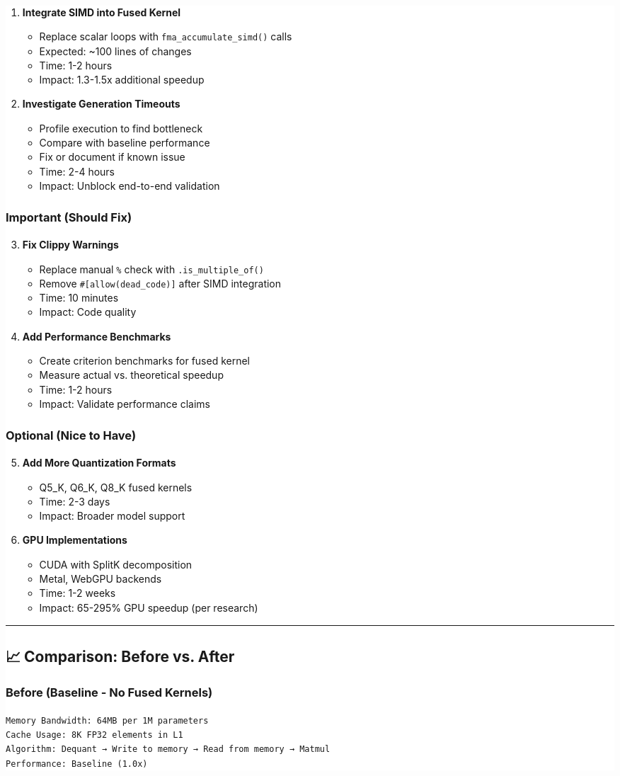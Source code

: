 1. **Integrate SIMD into Fused Kernel**
   - Replace scalar loops with `fma_accumulate_simd()` calls
   - Expected: ~100 lines of changes
   - Time: 1-2 hours
   - Impact: 1.3-1.5x additional speedup

2. **Investigate Generation Timeouts**
   - Profile execution to find bottleneck
   - Compare with baseline performance
   - Fix or document if known issue
   - Time: 2-4 hours
   - Impact: Unblock end-to-end validation

### Important (Should Fix)

3. **Fix Clippy Warnings**
   - Replace manual `%` check with `.is_multiple_of()`
   - Remove `#[allow(dead_code)]` after SIMD integration
   - Time: 10 minutes
   - Impact: Code quality

4. **Add Performance Benchmarks**
   - Create criterion benchmarks for fused kernel
   - Measure actual vs. theoretical speedup
   - Time: 1-2 hours
   - Impact: Validate performance claims

### Optional (Nice to Have)

5. **Add More Quantization Formats**
   - Q5_K, Q6_K, Q8_K fused kernels
   - Time: 2-3 days
   - Impact: Broader model support

6. **GPU Implementations**
   - CUDA with SplitK decomposition
   - Metal, WebGPU backends
   - Time: 1-2 weeks
   - Impact: 65-295% GPU speedup (per research)

---

## 📈 Comparison: Before vs. After

### Before (Baseline - No Fused Kernels)

```
Memory Bandwidth: 64MB per 1M parameters
Cache Usage: 8K FP32 elements in L1
Algorithm: Dequant → Write to memory → Read from memory → Matmul
Performance: Baseline (1.0x)
```
